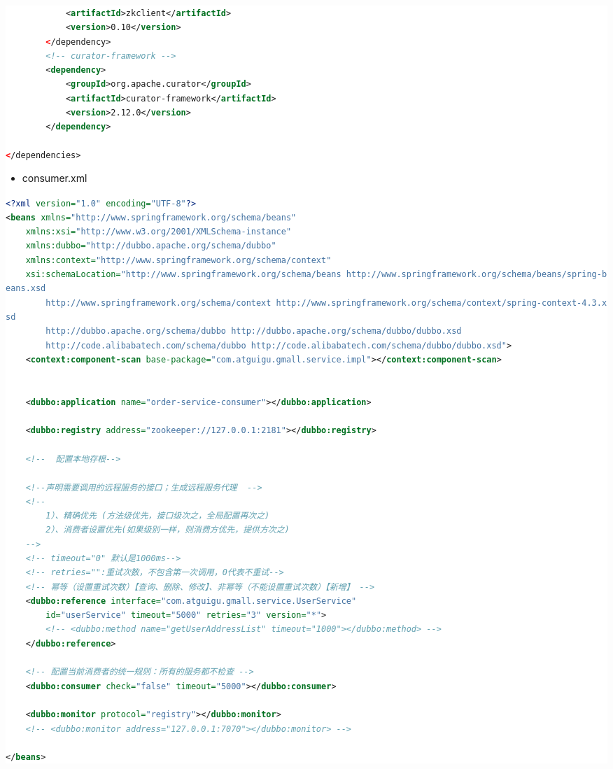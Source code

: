 ```xml
			<artifactId>zkclient</artifactId>
			<version>0.10</version>
		</dependency>
		<!-- curator-framework -->
		<dependency>
			<groupId>org.apache.curator</groupId>
			<artifactId>curator-framework</artifactId>
			<version>2.12.0</version>
		</dependency>

</dependencies>

```

- consumer.xml

```xml
<?xml version="1.0" encoding="UTF-8"?>
<beans xmlns="http://www.springframework.org/schema/beans"
	xmlns:xsi="http://www.w3.org/2001/XMLSchema-instance"
	xmlns:dubbo="http://dubbo.apache.org/schema/dubbo"
	xmlns:context="http://www.springframework.org/schema/context"
	xsi:schemaLocation="http://www.springframework.org/schema/beans http://www.springframework.org/schema/beans/spring-beans.xsd
		http://www.springframework.org/schema/context http://www.springframework.org/schema/context/spring-context-4.3.xsd
		http://dubbo.apache.org/schema/dubbo http://dubbo.apache.org/schema/dubbo/dubbo.xsd
		http://code.alibabatech.com/schema/dubbo http://code.alibabatech.com/schema/dubbo/dubbo.xsd">
	<context:component-scan base-package="com.atguigu.gmall.service.impl"></context:component-scan>


	<dubbo:application name="order-service-consumer"></dubbo:application>
	
	<dubbo:registry address="zookeeper://127.0.0.1:2181"></dubbo:registry>
	
	<!--  配置本地存根-->
	
	<!--声明需要调用的远程服务的接口；生成远程服务代理  -->
	<!-- 
		1）、精确优先 (方法级优先，接口级次之，全局配置再次之)
		2）、消费者设置优先(如果级别一样，则消费方优先，提供方次之)
	-->
	<!-- timeout="0" 默认是1000ms-->
	<!-- retries="":重试次数，不包含第一次调用，0代表不重试-->
	<!-- 幂等（设置重试次数）【查询、删除、修改】、非幂等（不能设置重试次数）【新增】 -->
	<dubbo:reference interface="com.atguigu.gmall.service.UserService" 
		id="userService" timeout="5000" retries="3" version="*">
		<!-- <dubbo:method name="getUserAddressList" timeout="1000"></dubbo:method> -->
	</dubbo:reference>
		
	<!-- 配置当前消费者的统一规则：所有的服务都不检查 -->
	<dubbo:consumer check="false" timeout="5000"></dubbo:consumer>

	<dubbo:monitor protocol="registry"></dubbo:monitor>
	<!-- <dubbo:monitor address="127.0.0.1:7070"></dubbo:monitor> -->
	
</beans>

```
